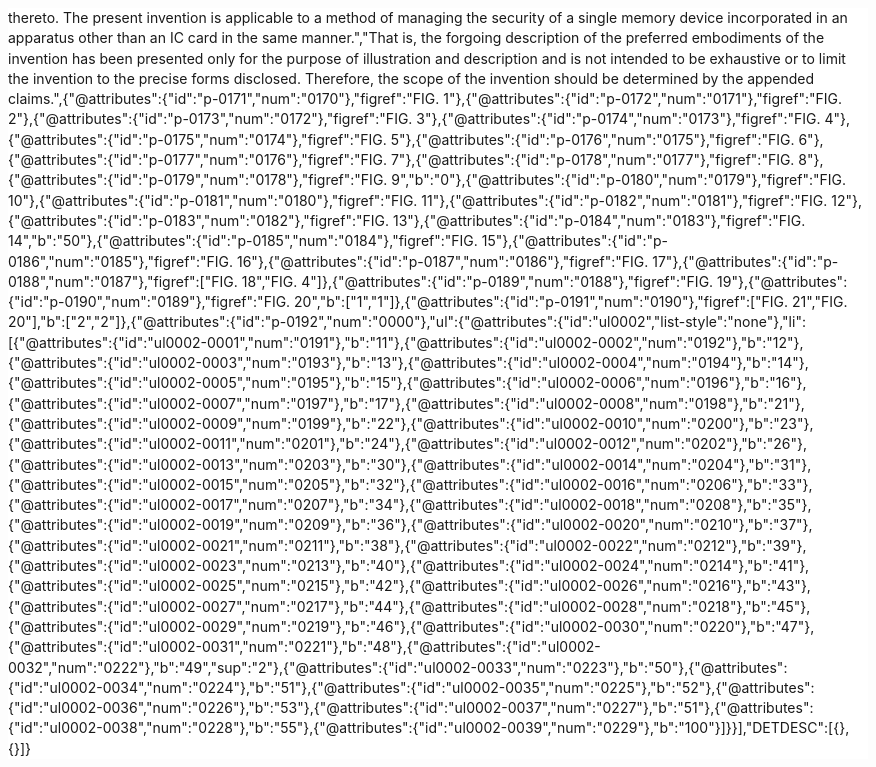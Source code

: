 thereto. The present invention is applicable to a method of managing the security of a single memory device incorporated in an apparatus other than an IC card in the same manner.","That is, the forgoing description of the preferred embodiments of the invention has been presented only for the purpose of illustration and description and is not intended to be exhaustive or to limit the invention to the precise forms disclosed. Therefore, the scope of the invention should be determined by the appended claims.",{"@attributes":{"id":"p-0171","num":"0170"},"figref":"FIG. 1"},{"@attributes":{"id":"p-0172","num":"0171"},"figref":"FIG. 2"},{"@attributes":{"id":"p-0173","num":"0172"},"figref":"FIG. 3"},{"@attributes":{"id":"p-0174","num":"0173"},"figref":"FIG. 4"},{"@attributes":{"id":"p-0175","num":"0174"},"figref":"FIG. 5"},{"@attributes":{"id":"p-0176","num":"0175"},"figref":"FIG. 6"},{"@attributes":{"id":"p-0177","num":"0176"},"figref":"FIG. 7"},{"@attributes":{"id":"p-0178","num":"0177"},"figref":"FIG. 8"},{"@attributes":{"id":"p-0179","num":"0178"},"figref":"FIG. 9","b":"0"},{"@attributes":{"id":"p-0180","num":"0179"},"figref":"FIG. 10"},{"@attributes":{"id":"p-0181","num":"0180"},"figref":"FIG. 11"},{"@attributes":{"id":"p-0182","num":"0181"},"figref":"FIG. 12"},{"@attributes":{"id":"p-0183","num":"0182"},"figref":"FIG. 13"},{"@attributes":{"id":"p-0184","num":"0183"},"figref":"FIG. 14","b":"50"},{"@attributes":{"id":"p-0185","num":"0184"},"figref":"FIG. 15"},{"@attributes":{"id":"p-0186","num":"0185"},"figref":"FIG. 16"},{"@attributes":{"id":"p-0187","num":"0186"},"figref":"FIG. 17"},{"@attributes":{"id":"p-0188","num":"0187"},"figref":["FIG. 18","FIG. 4"]},{"@attributes":{"id":"p-0189","num":"0188"},"figref":"FIG. 19"},{"@attributes":{"id":"p-0190","num":"0189"},"figref":"FIG. 20","b":["1","1"]},{"@attributes":{"id":"p-0191","num":"0190"},"figref":["FIG. 21","FIG. 20"],"b":["2","2"]},{"@attributes":{"id":"p-0192","num":"0000"},"ul":{"@attributes":{"id":"ul0002","list-style":"none"},"li":[{"@attributes":{"id":"ul0002-0001","num":"0191"},"b":"11"},{"@attributes":{"id":"ul0002-0002","num":"0192"},"b":"12"},{"@attributes":{"id":"ul0002-0003","num":"0193"},"b":"13"},{"@attributes":{"id":"ul0002-0004","num":"0194"},"b":"14"},{"@attributes":{"id":"ul0002-0005","num":"0195"},"b":"15"},{"@attributes":{"id":"ul0002-0006","num":"0196"},"b":"16"},{"@attributes":{"id":"ul0002-0007","num":"0197"},"b":"17"},{"@attributes":{"id":"ul0002-0008","num":"0198"},"b":"21"},{"@attributes":{"id":"ul0002-0009","num":"0199"},"b":"22"},{"@attributes":{"id":"ul0002-0010","num":"0200"},"b":"23"},{"@attributes":{"id":"ul0002-0011","num":"0201"},"b":"24"},{"@attributes":{"id":"ul0002-0012","num":"0202"},"b":"26"},{"@attributes":{"id":"ul0002-0013","num":"0203"},"b":"30"},{"@attributes":{"id":"ul0002-0014","num":"0204"},"b":"31"},{"@attributes":{"id":"ul0002-0015","num":"0205"},"b":"32"},{"@attributes":{"id":"ul0002-0016","num":"0206"},"b":"33"},{"@attributes":{"id":"ul0002-0017","num":"0207"},"b":"34"},{"@attributes":{"id":"ul0002-0018","num":"0208"},"b":"35"},{"@attributes":{"id":"ul0002-0019","num":"0209"},"b":"36"},{"@attributes":{"id":"ul0002-0020","num":"0210"},"b":"37"},{"@attributes":{"id":"ul0002-0021","num":"0211"},"b":"38"},{"@attributes":{"id":"ul0002-0022","num":"0212"},"b":"39"},{"@attributes":{"id":"ul0002-0023","num":"0213"},"b":"40"},{"@attributes":{"id":"ul0002-0024","num":"0214"},"b":"41"},{"@attributes":{"id":"ul0002-0025","num":"0215"},"b":"42"},{"@attributes":{"id":"ul0002-0026","num":"0216"},"b":"43"},{"@attributes":{"id":"ul0002-0027","num":"0217"},"b":"44"},{"@attributes":{"id":"ul0002-0028","num":"0218"},"b":"45"},{"@attributes":{"id":"ul0002-0029","num":"0219"},"b":"46"},{"@attributes":{"id":"ul0002-0030","num":"0220"},"b":"47"},{"@attributes":{"id":"ul0002-0031","num":"0221"},"b":"48"},{"@attributes":{"id":"ul0002-0032","num":"0222"},"b":"49","sup":"2"},{"@attributes":{"id":"ul0002-0033","num":"0223"},"b":"50"},{"@attributes":{"id":"ul0002-0034","num":"0224"},"b":"51"},{"@attributes":{"id":"ul0002-0035","num":"0225"},"b":"52"},{"@attributes":{"id":"ul0002-0036","num":"0226"},"b":"53"},{"@attributes":{"id":"ul0002-0037","num":"0227"},"b":"51"},{"@attributes":{"id":"ul0002-0038","num":"0228"},"b":"55"},{"@attributes":{"id":"ul0002-0039","num":"0229"},"b":"100"}]}}],"DETDESC":[{},{}]}
